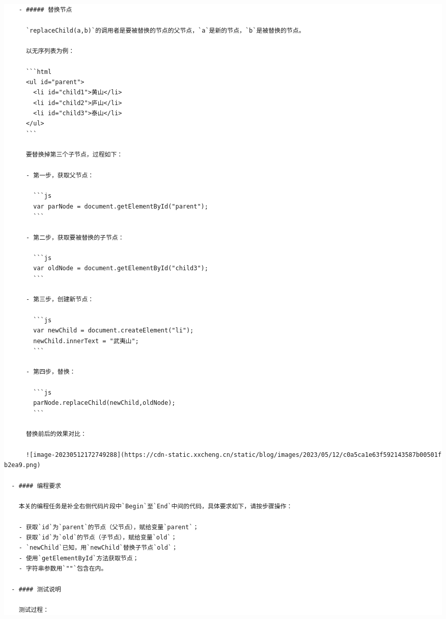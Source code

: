         - ##### 替换节点

          `replaceChild(a,b)`的调用者是要被替换的节点的父节点，`a`是新的节点，`b`是被替换的节点。

          以无序列表为例：

          ```html
          <ul id="parent">
            <li id="child1">黄山</li>
            <li id="child2">庐山</li>
            <li id="child3">泰山</li>
          </ul>
          ```

          要替换掉第三个子节点，过程如下：

          - 第一步，获取父节点：

            ```js
            var parNode = document.getElementById("parent");
            ```

          - 第二步，获取要被替换的子节点：

            ```js
            var oldNode = document.getElementById("child3");
            ```

          - 第三步，创建新节点：

            ```js
            var newChild = document.createElement("li");
            newChild.innerText = "武夷山";
            ```

          - 第四步，替换：

            ```js
            parNode.replaceChild(newChild,oldNode);
            ```

          替换前后的效果对比：

          ![image-20230512172749288](https://cdn-static.xxcheng.cn/static/blog/images/2023/05/12/c0a5ca1e63f592143587b00501fb2ea9.png)

      - #### 编程要求

        本关的编程任务是补全右侧代码片段中`Begin`至`End`中间的代码，具体要求如下，请按步骤操作：

        - 获取`id`为`parent`的节点（父节点），赋给变量`parent`；
        - 获取`id`为`old`的节点（子节点），赋给变量`old`；
        - `newChild`已知，用`newChild`替换子节点`old`；
        - 使用`getElementById`方法获取节点；
        - 字符串参数用`""`包含在内。

      - #### 测试说明

        测试过程：
